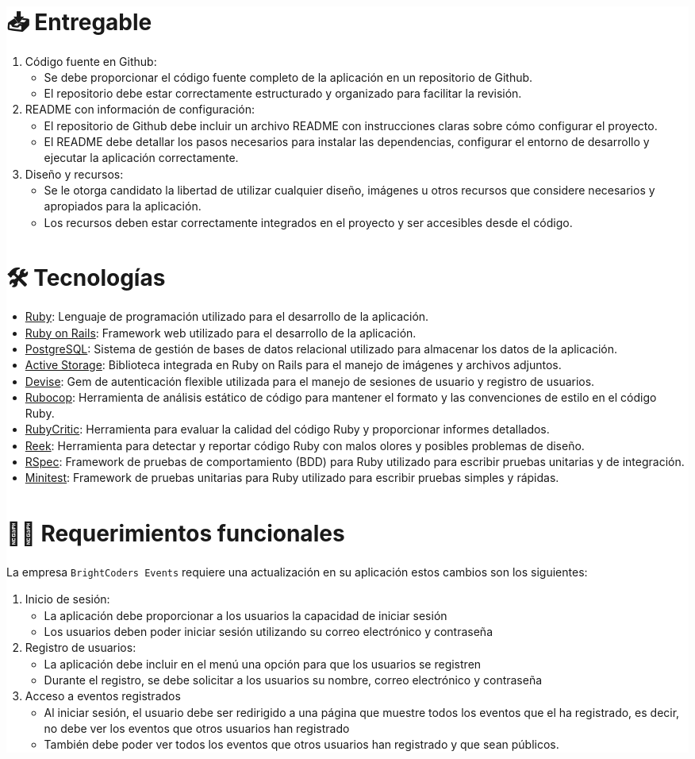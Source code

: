 # 📥 Entregable

1. Código fuente en Github:
   - Se debe proporcionar el código fuente completo de la aplicación en un repositorio de Github.
   - El repositorio debe estar correctamente estructurado y organizado para facilitar la revisión.
2. README con información de configuración:
   - El repositorio de Github debe incluir un archivo README con instrucciones claras sobre cómo configurar el proyecto.
   - El README debe detallar los pasos necesarios para instalar las dependencias, configurar el entorno de desarrollo y ejecutar la aplicación correctamente.
3. Diseño y recursos:
   - Se le otorga candidato la libertad de utilizar cualquier diseño, imágenes u otros recursos que considere necesarios y apropiados para la aplicación.
   - Los recursos deben estar correctamente integrados en el proyecto y ser accesibles desde el código.

# 🛠 Tecnologías

- [Ruby](https://www.ruby-lang.org/es/): Lenguaje de programación utilizado para el desarrollo de la aplicación.
- [Ruby on Rails](https://rubyonrails.org/): Framework web utilizado para el desarrollo de la aplicación.
- [PostgreSQL](https://www.postgresql.org/): Sistema de gestión de bases de datos relacional utilizado para almacenar los datos de la aplicación.
- [Active Storage](https://edgeguides.rubyonrails.org/active_storage_overview.html): Biblioteca integrada en Ruby on Rails para el manejo de imágenes y archivos adjuntos.
- [Devise](https://github.com/heartcombo/devise): Gem de autenticación flexible utilizada para el manejo de sesiones de usuario y registro de usuarios.
- [Rubocop](https://github.com/rubocop/rubocop): Herramienta de análisis estático de código para mantener el formato y las convenciones de estilo en el código Ruby.
- [RubyCritic](https://github.com/whitesmith/rubycritic): Herramienta para evaluar la calidad del código Ruby y proporcionar informes detallados.
- [Reek](https://github.com/troessner/reek): Herramienta para detectar y reportar código Ruby con malos olores y posibles problemas de diseño.
- [RSpec](https://rspec.info/): Framework de pruebas de comportamiento (BDD) para Ruby utilizado para escribir pruebas unitarias y de integración.
- [Minitest](https://github.com/minitest/minitest): Framework de pruebas unitarias para Ruby utilizado para escribir pruebas simples y rápidas.

# 👨‍💻 Requerimientos funcionales

La empresa `BrightCoders Events` requiere una actualización en su aplicación estos cambios son los siguientes:

1. Inicio de sesión:
   - La aplicación debe proporcionar a los usuarios la capacidad de iniciar sesión
   - Los usuarios deben poder iniciar sesión utilizando su correo electrónico y contraseña
2. Registro de usuarios:
   - La aplicación debe incluir en el menú una opción para que los usuarios se registren
   - Durante el registro, se debe solicitar a los usuarios su nombre, correo electrónico y contraseña
3. Acceso a eventos registrados
   - Al iniciar sesión, el usuario debe ser redirigido a una página que muestre todos los eventos que el ha registrado, es decir, no debe ver los eventos que otros usuarios han registrado
   - También debe poder ver todos los eventos que otros usuarios han registrado y que sean públicos.
